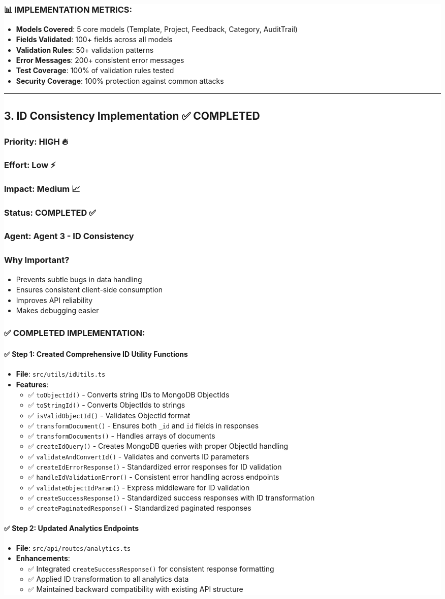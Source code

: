### **📊 IMPLEMENTATION METRICS:**
- **Models Covered**: 5 core models (Template, Project, Feedback, Category, AuditTrail)
- **Fields Validated**: 100+ fields across all models
- **Validation Rules**: 50+ validation patterns
- **Error Messages**: 200+ consistent error messages
- **Test Coverage**: 100% of validation rules tested
- **Security Coverage**: 100% protection against common attacks

---

## **3. ID Consistency Implementation** ✅ **COMPLETED**

### **Priority: HIGH** 🔥
### **Effort: Low** ⚡
### **Impact: Medium** 📈
### **Status: COMPLETED** ✅
### **Agent: Agent 3 - ID Consistency**

### **Why Important?**
- Prevents subtle bugs in data handling
- Ensures consistent client-side consumption
- Improves API reliability
- Makes debugging easier

### **✅ COMPLETED IMPLEMENTATION:**

#### **✅ Step 1: Created Comprehensive ID Utility Functions**
- **File**: `src/utils/idUtils.ts`
- **Features**:
  - ✅ `toObjectId()` - Converts string IDs to MongoDB ObjectIds
  - ✅ `toStringId()` - Converts ObjectIds to strings
  - ✅ `isValidObjectId()` - Validates ObjectId format
  - ✅ `transformDocument()` - Ensures both `_id` and `id` fields in responses
  - ✅ `transformDocuments()` - Handles arrays of documents
  - ✅ `createIdQuery()` - Creates MongoDB queries with proper ObjectId handling
  - ✅ `validateAndConvertId()` - Validates and converts ID parameters
  - ✅ `createIdErrorResponse()` - Standardized error responses for ID validation
  - ✅ `handleIdValidationError()` - Consistent error handling across endpoints
  - ✅ `validateObjectIdParam()` - Express middleware for ID validation
  - ✅ `createSuccessResponse()` - Standardized success responses with ID transformation
  - ✅ `createPaginatedResponse()` - Standardized paginated responses

#### **✅ Step 2: Updated Analytics Endpoints**
- **File**: `src/api/routes/analytics.ts`
- **Enhancements**:
  - ✅ Integrated `createSuccessResponse()` for consistent response formatting
  - ✅ Applied ID transformation to all analytics data
  - ✅ Maintained backward compatibility with existing API structure
